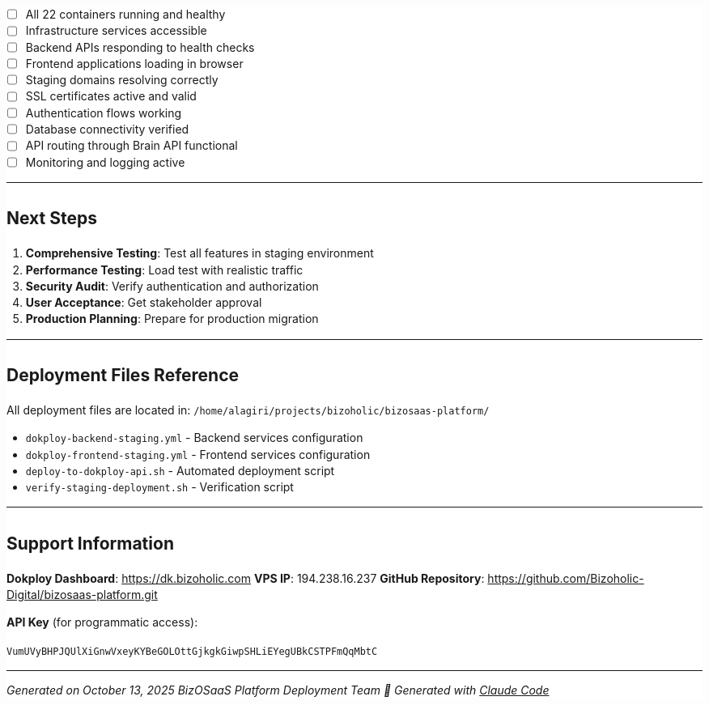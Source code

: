 - [ ] All 22 containers running and healthy
- [ ] Infrastructure services accessible
- [ ] Backend APIs responding to health checks
- [ ] Frontend applications loading in browser
- [ ] Staging domains resolving correctly
- [ ] SSL certificates active and valid
- [ ] Authentication flows working
- [ ] Database connectivity verified
- [ ] API routing through Brain API functional
- [ ] Monitoring and logging active

---

## Next Steps

1. **Comprehensive Testing**: Test all features in staging environment
2. **Performance Testing**: Load test with realistic traffic
3. **Security Audit**: Verify authentication and authorization
4. **User Acceptance**: Get stakeholder approval
5. **Production Planning**: Prepare for production migration

---

## Deployment Files Reference

All deployment files are located in: `/home/alagiri/projects/bizoholic/bizosaas-platform/`

- `dokploy-backend-staging.yml` - Backend services configuration
- `dokploy-frontend-staging.yml` - Frontend services configuration
- `deploy-to-dokploy-api.sh` - Automated deployment script
- `verify-staging-deployment.sh` - Verification script

---

## Support Information

**Dokploy Dashboard**: https://dk.bizoholic.com
**VPS IP**: 194.238.16.237
**GitHub Repository**: https://github.com/Bizoholic-Digital/bizosaas-platform.git

**API Key** (for programmatic access):
```
VumUVyBHPJQUlXiGnwVxeyKYBeGOLOttGjkgkGiwpSHLiEYegUBkCSTPFmQqMbtC
```

---

*Generated on October 13, 2025*
*BizOSaaS Platform Deployment Team*
*🤖 Generated with [Claude Code](https://claude.com/claude-code)*
